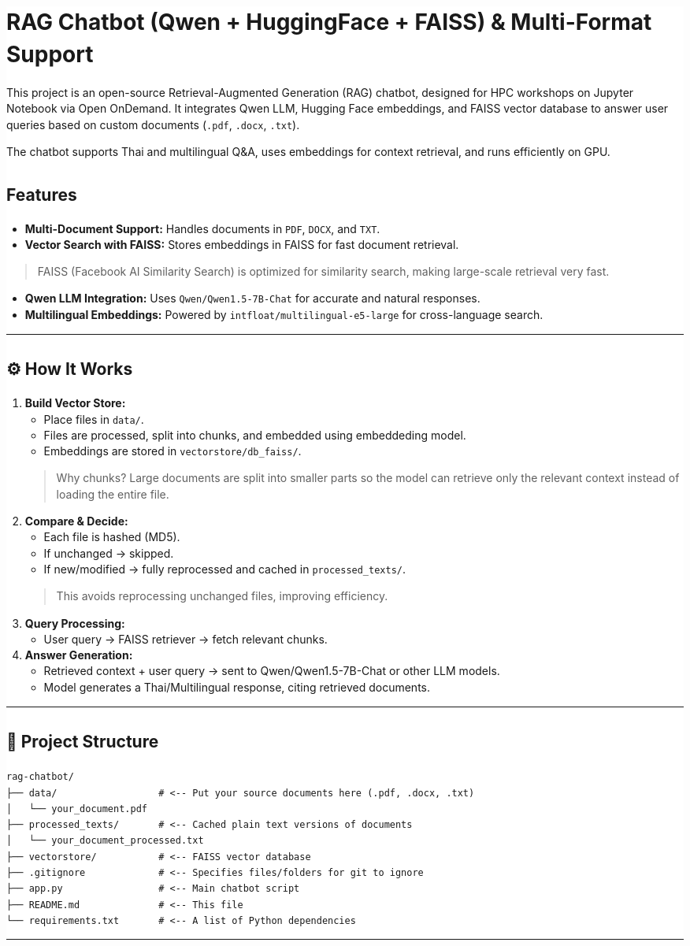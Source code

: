 # RAG Chatbot (Qwen + HuggingFace + FAISS) & Multi-Format Support

This project is an open-source Retrieval-Augmented Generation (RAG) chatbot, designed for HPC workshops on Jupyter Notebook via Open OnDemand.
It integrates Qwen LLM, Hugging Face embeddings, and FAISS vector database to answer user queries based on custom documents (`.pdf`, `.docx`, `.txt`).

The chatbot supports Thai and multilingual Q&A, uses embeddings for context retrieval, and runs efficiently on GPU.

##  Features

* **Multi-Document Support:** Handles documents in `PDF`, `DOCX`, and `TXT`.
* **Vector Search with FAISS:** Stores embeddings in FAISS for fast document retrieval.
>FAISS (Facebook AI Similarity Search) is optimized for similarity search, making large-scale retrieval very fast.
* **Qwen LLM Integration:** Uses `Qwen/Qwen1.5-7B-Chat` for accurate and natural responses.
* **Multilingual Embeddings:** Powered by `intfloat/multilingual-e5-large` for cross-language search.
---

## ⚙️ How It Works

1.  **Build Vector Store:**
    * Place files in `data/`.
    * Files are processed, split into chunks, and embedded using embeddeding model.
    * Embeddings are stored in `vectorstore/db_faiss/`.
    >Why chunks? Large documents are split into smaller parts so the model can retrieve only the relevant context instead of loading the entire file.
2.  **Compare & Decide:** 
    * Each file is hashed (MD5).
    * If unchanged → skipped.
    * If new/modified → fully reprocessed and cached in `processed_texts/`.
    >This avoids reprocessing unchanged files, improving efficiency.
3.  **Query Processing:**
    * User query → FAISS retriever → fetch relevant chunks.
4.  **Answer Generation:** 
    * Retrieved context + user query → sent to Qwen/Qwen1.5-7B-Chat or other LLM models.
    * Model generates a Thai/Multilingual response, citing retrieved documents.

---

## 📂 Project Structure

```
rag-chatbot/
├── data/                  # <-- Put your source documents here (.pdf, .docx, .txt)
│   └── your_document.pdf
├── processed_texts/       # <-- Cached plain text versions of documents
│   └── your_document_processed.txt
├── vectorstore/           # <-- FAISS vector database
├── .gitignore             # <-- Specifies files/folders for git to ignore
├── app.py                 # <-- Main chatbot script
├── README.md              # <-- This file
└── requirements.txt       # <-- A list of Python dependencies
```

---